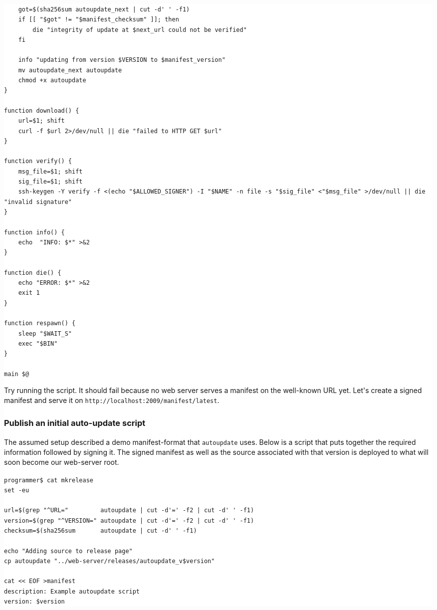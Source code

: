 ```
	got=$(sha256sum autoupdate_next | cut -d' ' -f1)
	if [[ "$got" != "$manifest_checksum" ]]; then
		die "integrity of update at $next_url could not be verified"
	fi

	info "updating from version $VERSION to $manifest_version"
	mv autoupdate_next autoupdate
	chmod +x autoupdate
}

function download() {
	url=$1; shift
	curl -f $url 2>/dev/null || die "failed to HTTP GET $url"
}

function verify() {
	msg_file=$1; shift
	sig_file=$1; shift
	ssh-keygen -Y verify -f <(echo "$ALLOWED_SIGNER") -I "$NAME" -n file -s "$sig_file" <"$msg_file" >/dev/null || die "invalid signature"
}

function info() {
	echo  "INFO: $*" >&2
}

function die() {
	echo "ERROR: $*" >&2
	exit 1
}

function respawn() {
	sleep "$WAIT_S"
	exec "$BIN"
}

main $@
```

Try running the script.  It should fail because no web server serves a manifest
on the well-known URL yet.  Let's create a signed manifest and serve it on
`http://localhost:2009/manifest/latest`.

### Publish an initial auto-update script

The assumed setup described a demo manifest-format that `autoupdate` uses.
Below is a script that puts together the required information followed by
signing it.  The signed manifest as well as the source associated with that
version is deployed to what will soon become our web-server root.

```
programmer$ cat mkrelease
set -eu

url=$(grep "^URL="         autoupdate | cut -d'=' -f2 | cut -d' ' -f1)
version=$(grep "^VERSION=" autoupdate | cut -d'=' -f2 | cut -d' ' -f1)
checksum=$(sha256sum       autoupdate | cut -d' ' -f1)

echo "Adding source to release page"
cp autoupdate "../web-server/releases/autoupdate_v$version"

cat << EOF >manifest
description: Example autoupdate script
version: $version
```